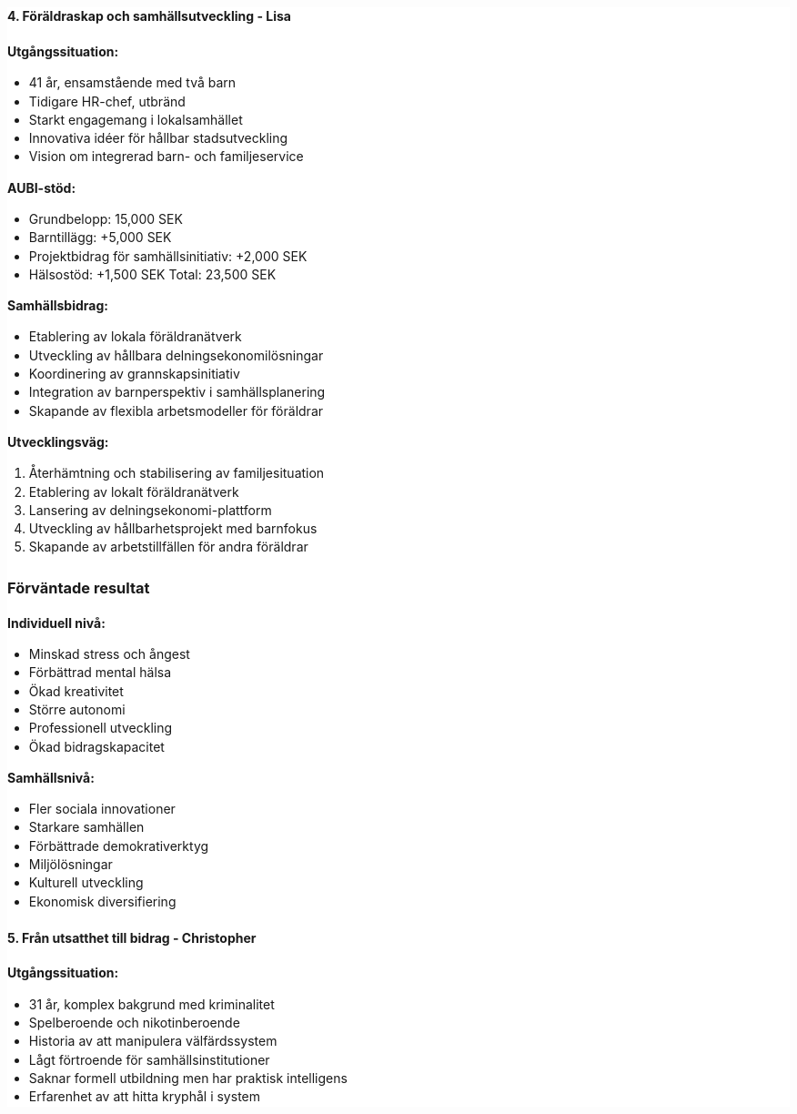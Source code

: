 #### 4. Föräldraskap och samhällsutveckling - Lisa

**Utgångssituation:**
- 41 år, ensamstående med två barn
- Tidigare HR-chef, utbränd
- Starkt engagemang i lokalsamhället
- Innovativa idéer för hållbar stadsutveckling
- Vision om integrerad barn- och familjeservice

**AUBI-stöd:**
- Grundbelopp: 15,000 SEK
- Barntillägg: +5,000 SEK
- Projektbidrag för samhällsinitiativ: +2,000 SEK
- Hälsostöd: +1,500 SEK
Total: 23,500 SEK

**Samhällsbidrag:**
- Etablering av lokala föräldranätverk
- Utveckling av hållbara delningsekonomilösningar
- Koordinering av grannskapsinitiativ
- Integration av barnperspektiv i samhällsplanering
- Skapande av flexibla arbetsmodeller för föräldrar

**Utvecklingsväg:**
1. Återhämtning och stabilisering av familjesituation
2. Etablering av lokalt föräldranätverk
3. Lansering av delningsekonomi-plattform
4. Utveckling av hållbarhetsprojekt med barnfokus
5. Skapande av arbetstillfällen för andra föräldrar

### Förväntade resultat

**Individuell nivå:**
- Minskad stress och ångest
- Förbättrad mental hälsa
- Ökad kreativitet
- Större autonomi
- Professionell utveckling
- Ökad bidragskapacitet

**Samhällsnivå:**
- Fler sociala innovationer
- Starkare samhällen
- Förbättrade demokrativerktyg
- Miljölösningar
- Kulturell utveckling
- Ekonomisk diversifiering

#### 5. Från utsatthet till bidrag - Christopher

**Utgångssituation:**
- 31 år, komplex bakgrund med kriminalitet
- Spelberoende och nikotinberoende
- Historia av att manipulera välfärdssystem
- Lågt förtroende för samhällsinstitutioner
- Saknar formell utbildning men har praktisk intelligens
- Erfarenhet av att hitta kryphål i system
